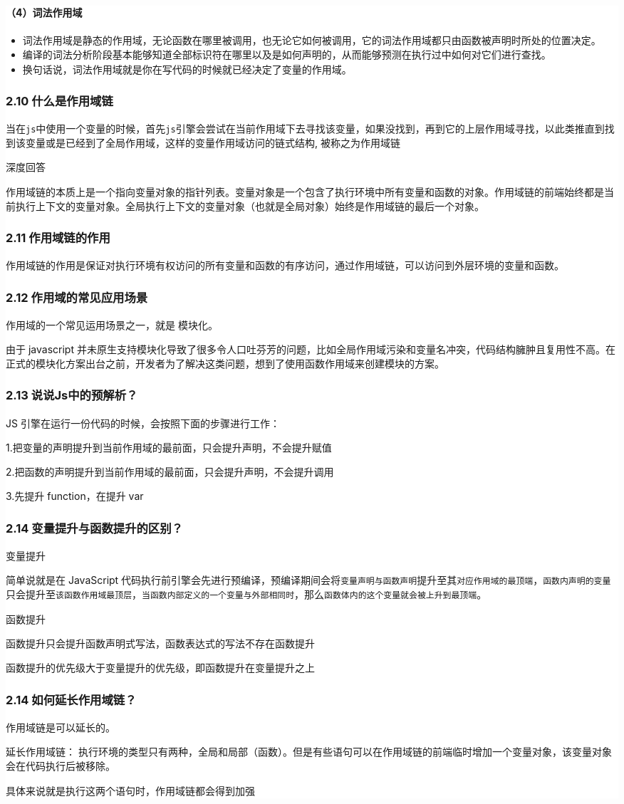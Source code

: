 #### （4）词法作用域 

 *  词法作用域是静态的作用域，无论函数在哪里被调用，也无论它如何被调用，它的词法作用域都只由函数被声明时所处的位置决定。
 *  编译的词法分析阶段基本能够知道全部标识符在哪里以及是如何声明的，从而能够预测在执行过中如何对它们进行查找。
 *  换句话说，词法作用域就是你在写代码的时候就已经决定了变量的作用域。

### 2.10 什么是作用域链 

当在`js`中使用一个变量的时候，首先`js`引擎会尝试在当前作用域下去寻找该变量，如果没找到，再到它的上层作用域寻找，以此类推直到找到该变量或是已经到了全局作用域，这样的变量作用域访问的链式结构, 被称之为作用域链

深度回答

作用域链的本质上是一个指向变量对象的指针列表。变量对象是一个包含了执行环境中所有变量和函数的对象。作用域链的前端始终都是当前执行上下文的变量对象。全局执行上下文的变量对象（也就是全局对象）始终是作用域链的最后一个对象。

### 2.11 作用域链的作用 

作用域链的作用是保证对执行环境有权访问的所有变量和函数的有序访问，通过作用域链，可以访问到外层环境的变量和函数。

### 2.12 作用域的常见应用场景 

作用域的一个常见运用场景之一，就是 模块化。

由于 javascript 并未原生支持模块化导致了很多令人口吐芬芳的问题，比如全局作用域污染和变量名冲突，代码结构臃肿且复用性不高。在正式的模块化方案出台之前，开发者为了解决这类问题，想到了使用函数作用域来创建模块的方案。

### 2.13 说说Js中的预解析？ 

JS 引擎在运行一份代码的时候，会按照下面的步骤进行工作：

1.把变量的声明提升到当前作用域的最前面，只会提升声明，不会提升赋值

2.把函数的声明提升到当前作用域的最前面，只会提升声明，不会提升调用

3.先提升 function，在提升 var

### 2.14 变量提升与函数提升的区别？ 

变量提升

简单说就是在 JavaScript 代码执行前引擎会先进行预编译，预编译期间会将`变量声明与函数声明`提升至其`对应作用域的最顶端`，`函数内声明的变量`只会提升至`该函数作用域最顶层`，`当函数内部定义的一个变量与外部相同时`，那么`函数体内的这个变量就会被上升到最顶端`。

函数提升

函数提升只会提升函数声明式写法，函数表达式的写法不存在函数提升

函数提升的优先级大于变量提升的优先级，即函数提升在变量提升之上

### 2.14 如何延长作用域链？ 

作用域链是可以延长的。

延长作用域链： 执行环境的类型只有两种，全局和局部（函数）。但是有些语句可以在作用域链的前端临时增加一个变量对象，该变量对象会在代码执行后被移除。

具体来说就是执行这两个语句时，作用域链都会得到加强

